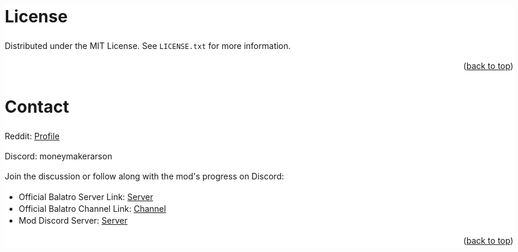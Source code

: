 # License

Distributed under the MIT License. See `LICENSE.txt` for more information.

<p align="right">(<a href="#top">back to top</a>)</p>

# Contact

Reddit: [Profile](https://www.reddit.com/user/thehoidbringer/)

Discord: moneymakerarson

Join the discussion or follow along with the mod's progress on Discord:

- Official Balatro Server Link: [Server](https://discord.gg/balatro)
- Official Balatro Channel Link: [Channel](https://discord.com/channels/1116389027176787968/1354496708213473310)
- Mod Discord Server: [Server](https://discord.gg/5KceFZQutu)
 

<p align="right">(<a href="#top">back to top</a>)</p>